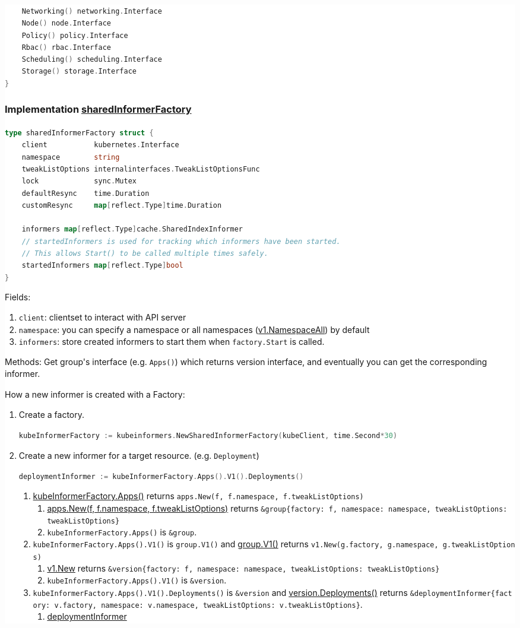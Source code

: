 ```go
	Networking() networking.Interface
	Node() node.Interface
	Policy() policy.Interface
	Rbac() rbac.Interface
	Scheduling() scheduling.Interface
	Storage() storage.Interface
}
```

### Implementation [sharedInformerFactory](https://github.com/kubernetes/client-go/blob/v0.25.0/informers/factory.go#L55)


```go
type sharedInformerFactory struct {
	client           kubernetes.Interface
	namespace        string
	tweakListOptions internalinterfaces.TweakListOptionsFunc
	lock             sync.Mutex
	defaultResync    time.Duration
	customResync     map[reflect.Type]time.Duration

	informers map[reflect.Type]cache.SharedIndexInformer
	// startedInformers is used for tracking which informers have been started.
	// This allows Start() to be called multiple times safely.
	startedInformers map[reflect.Type]bool
}
```

Fields:
1. `client`: clientset to interact with API server
1. `namespace`: you can specify a namespace or all namespaces ([v1.NamespaceAll](https://github.com/kubernetes/client-go/blob/v0.25.0/informers/factory.go#L112)) by default
1. `informers`: store created informers to start them when `factory.Start` is called.

Methods: Get group's interface (e.g. `Apps()`) which returns version interface, and eventually you can get the corresponding informer.

How a new informer is created with a Factory:
1. Create a factory.
    ```go
    kubeInformerFactory := kubeinformers.NewSharedInformerFactory(kubeClient, time.Second*30)
    ```
1. Create a new informer for a target resource. (e.g. `Deployment`)
    ```go
    deploymentInformer := kubeInformerFactory.Apps().V1().Deployments()
    ```

    1. [kubeInformerFactory.Apps()](https://github.com/kubernetes/client-go/blob/v0.25.1/informers/factory.go#L220) returns `apps.New(f, f.namespace, f.tweakListOptions)`
        1. [apps.New(f, f.namespace, f.tweakListOptions)](https://github.com/kubernetes/client-go/blob/v0.25.0/informers/apps/interface.go#L45) returns `&group{factory: f, namespace: namespace, tweakListOptions: tweakListOptions}`
        1. `kubeInformerFactory.Apps()` is `&group`.
    1. `kubeInformerFactory.Apps().V1()` is `group.V1()` and [group.V1()](https://github.com/kubernetes/client-go/blob/v0.25.0/informers/apps/interface.go#L50) returns `v1.New(g.factory, g.namespace, g.tweakListOptions)`
        1. [v1.New](https://github.com/kubernetes/client-go/blob/v0.25.0/informers/apps/v1/interface.go#L46) returns `&version{factory: f, namespace: namespace, tweakListOptions: tweakListOptions}`
        1. `kubeInformerFactory.Apps().V1()` is `&version`.
    1. `kubeInformerFactory.Apps().V1().Deployments()` is `&version` and [version.Deployments()](https://github.com/kubernetes/client-go/blob/v0.25.0/informers/apps/v1/interface.go#L61) returns `&deploymentInformer{factory: v.factory, namespace: v.namespace, tweakListOptions: v.tweakListOptions}`.
        1. [deploymentInformer](https://github.com/kubernetes/client-go/blob/v0.25.0/informers/apps/v1/deployment.go#L42)